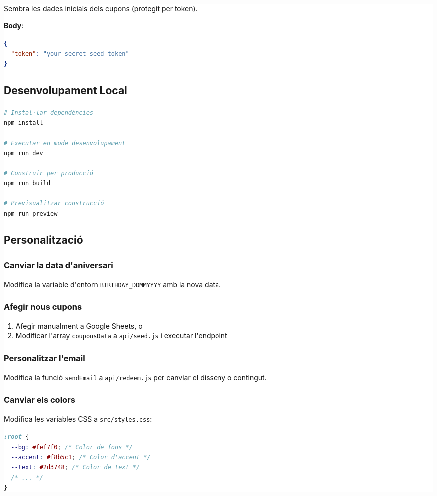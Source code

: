 Sembra les dades inicials dels cupons (protegit per token).

**Body**:

```json
{
  "token": "your-secret-seed-token"
}
```

## Desenvolupament Local

```bash
# Instal·lar dependències
npm install

# Executar en mode desenvolupament
npm run dev

# Construir per producció
npm run build

# Previsualitzar construcció
npm run preview
```

## Personalització

### Canviar la data d'aniversari

Modifica la variable d'entorn `BIRTHDAY_DDMMYYYY` amb la nova data.

### Afegir nous cupons

1. Afegir manualment a Google Sheets, o
2. Modificar l'array `couponsData` a `api/seed.js` i executar l'endpoint

### Personalitzar l'email

Modifica la funció `sendEmail` a `api/redeem.js` per canviar el disseny o contingut.

### Canviar els colors

Modifica les variables CSS a `src/styles.css`:

```css
:root {
  --bg: #fef7f0; /* Color de fons */
  --accent: #f8b5c1; /* Color d'accent */
  --text: #2d3748; /* Color de text */
  /* ... */
}
```
